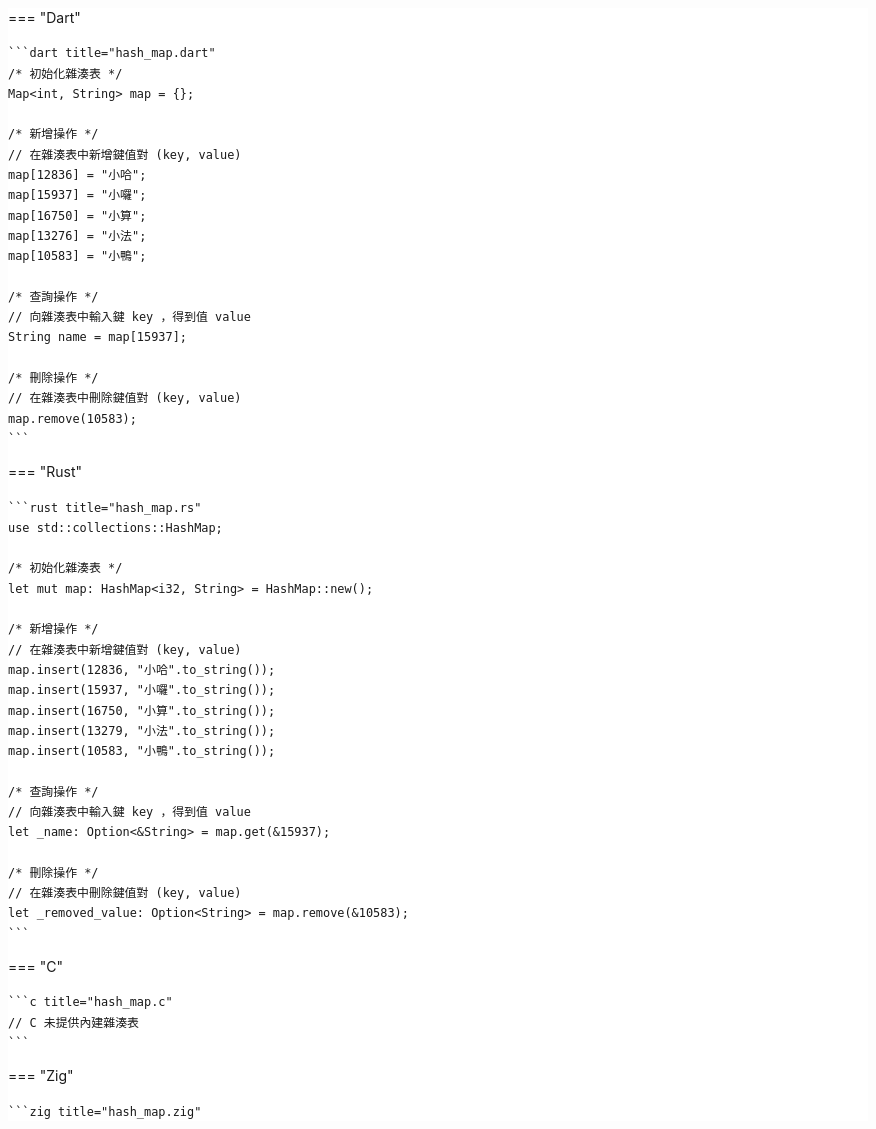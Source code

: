 === "Dart"

    ```dart title="hash_map.dart"
    /* 初始化雜湊表 */
    Map<int, String> map = {};

    /* 新增操作 */
    // 在雜湊表中新增鍵值對 (key, value)
    map[12836] = "小哈";
    map[15937] = "小囉";
    map[16750] = "小算";
    map[13276] = "小法";
    map[10583] = "小鴨";

    /* 查詢操作 */
    // 向雜湊表中輸入鍵 key ，得到值 value
    String name = map[15937];

    /* 刪除操作 */
    // 在雜湊表中刪除鍵值對 (key, value)
    map.remove(10583);
    ```

=== "Rust"

    ```rust title="hash_map.rs"
    use std::collections::HashMap;
    
    /* 初始化雜湊表 */
    let mut map: HashMap<i32, String> = HashMap::new();

    /* 新增操作 */
    // 在雜湊表中新增鍵值對 (key, value)
    map.insert(12836, "小哈".to_string());
    map.insert(15937, "小囉".to_string());
    map.insert(16750, "小算".to_string());
    map.insert(13279, "小法".to_string());
    map.insert(10583, "小鴨".to_string());

    /* 查詢操作 */
    // 向雜湊表中輸入鍵 key ，得到值 value
    let _name: Option<&String> = map.get(&15937);

    /* 刪除操作 */
    // 在雜湊表中刪除鍵值對 (key, value)
    let _removed_value: Option<String> = map.remove(&10583);
    ```

=== "C"

    ```c title="hash_map.c"
    // C 未提供內建雜湊表
    ```

=== "Zig"

    ```zig title="hash_map.zig"
